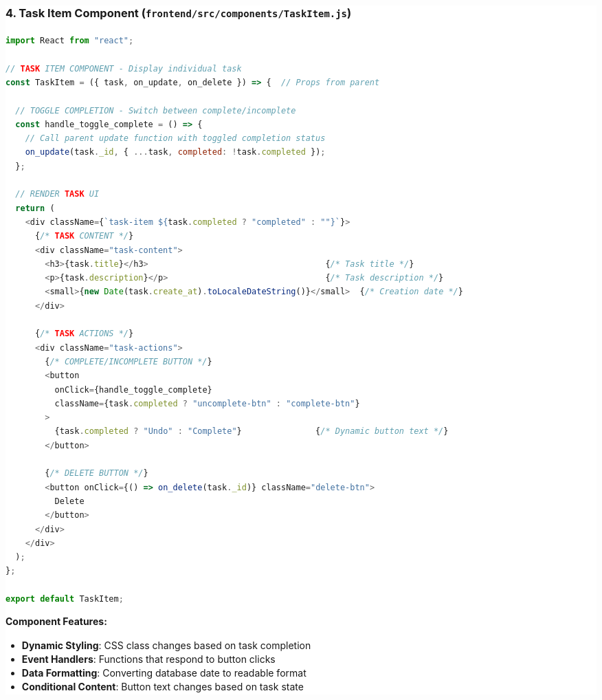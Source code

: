 ### 4. Task Item Component (`frontend/src/components/TaskItem.js`)

```javascript
import React from "react";

// TASK ITEM COMPONENT - Display individual task
const TaskItem = ({ task, on_update, on_delete }) => {  // Props from parent
  
  // TOGGLE COMPLETION - Switch between complete/incomplete
  const handle_toggle_complete = () => {
    // Call parent update function with toggled completion status
    on_update(task._id, { ...task, completed: !task.completed });
  };

  // RENDER TASK UI
  return (
    <div className={`task-item ${task.completed ? "completed" : ""}`}>
      {/* TASK CONTENT */}
      <div className="task-content">
        <h3>{task.title}</h3>                                    {/* Task title */}
        <p>{task.description}</p>                                {/* Task description */}
        <small>{new Date(task.create_at).toLocaleDateString()}</small>  {/* Creation date */}
      </div>
      
      {/* TASK ACTIONS */}
      <div className="task-actions">
        {/* COMPLETE/INCOMPLETE BUTTON */}
        <button
          onClick={handle_toggle_complete}
          className={task.completed ? "uncomplete-btn" : "complete-btn"}
        >
          {task.completed ? "Undo" : "Complete"}               {/* Dynamic button text */}
        </button>
        
        {/* DELETE BUTTON */}
        <button onClick={() => on_delete(task._id)} className="delete-btn">
          Delete
        </button>
      </div>
    </div>
  );
};

export default TaskItem;
```

**Component Features:**
- **Dynamic Styling**: CSS class changes based on task completion
- **Event Handlers**: Functions that respond to button clicks
- **Data Formatting**: Converting database date to readable format
- **Conditional Content**: Button text changes based on task state
